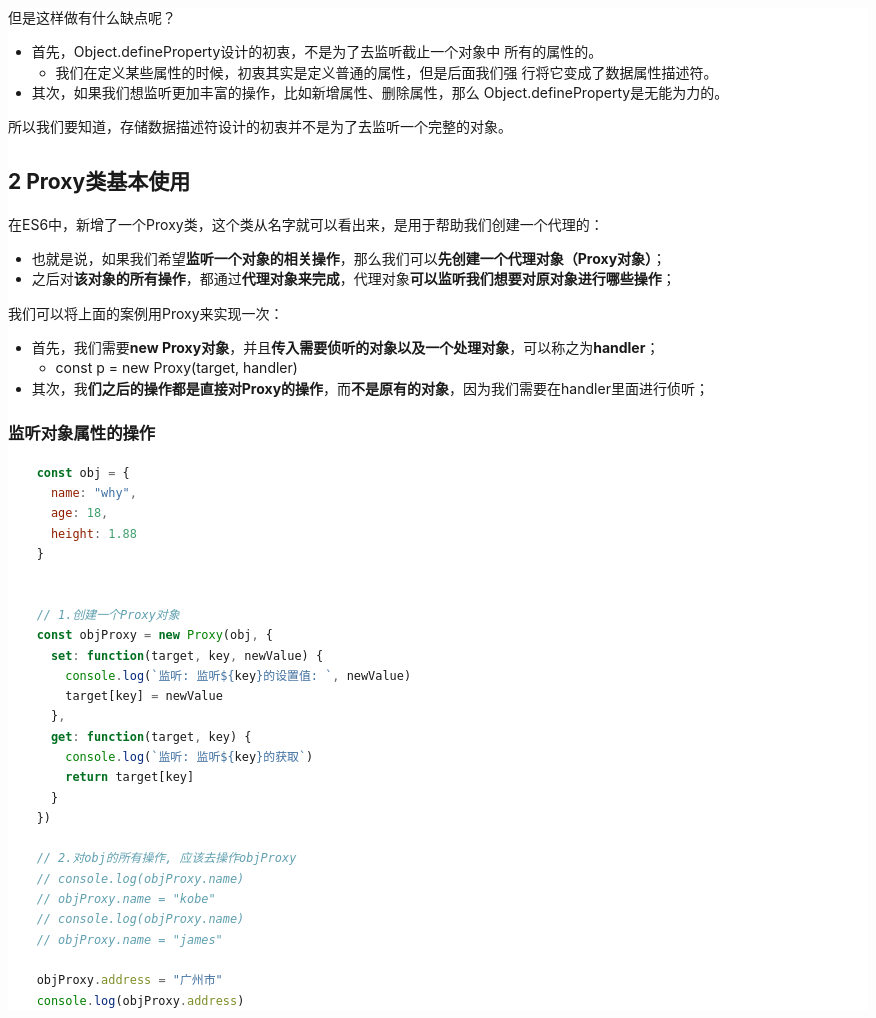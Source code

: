 


但是这样做有什么缺点呢？ 

+ 首先，Object.defineProperty设计的初衷，不是为了去监听截止一个对象中 所有的属性的。
  + 我们在定义某些属性的时候，初衷其实是定义普通的属性，但是后面我们强 行将它变成了数据属性描述符。 
+ 其次，如果我们想监听更加丰富的操作，比如新增属性、删除属性，那么 Object.defineProperty是无能为力的。

所以我们要知道，存储数据描述符设计的初衷并不是为了去监听一个完整的对象。

## 2 Proxy类基本使用

 在ES6中，新增了一个Proxy类，这个类从名字就可以看出来，是用于帮助我们创建一个代理的： 

+ 也就是说，如果我们希望**监听一个对象的相关操作**，那么我们可以**先创建一个代理对象（Proxy对象）**； 
+ 之后对**该对象的所有操作**，都通过**代理对象来完成**，代理对象**可以监听我们想要对原对象进行哪些操作**；

我们可以将上面的案例用Proxy来实现一次： 

+ 首先，我们需要**new Proxy对象**，并且**传入需要侦听的对象以及一个处理对象**，可以称之为**handler**； 
  + const p = new Proxy(target, handler) 
+ 其次，我**们之后的操作都是直接对Proxy的操作**，而**不是原有的对象**，因为我们需要在handler里面进行侦听；





### 监听对象属性的操作

```js
    const obj = {
      name: "why",
      age: 18,
      height: 1.88
    }


    // 1.创建一个Proxy对象
    const objProxy = new Proxy(obj, {
      set: function(target, key, newValue) {
        console.log(`监听: 监听${key}的设置值: `, newValue)
        target[key] = newValue
      },
      get: function(target, key) {
        console.log(`监听: 监听${key}的获取`)
        return target[key]
      }
    })

    // 2.对obj的所有操作, 应该去操作objProxy
    // console.log(objProxy.name)
    // objProxy.name = "kobe"
    // console.log(objProxy.name)
    // objProxy.name = "james"

    objProxy.address = "广州市"
    console.log(objProxy.address)
```
